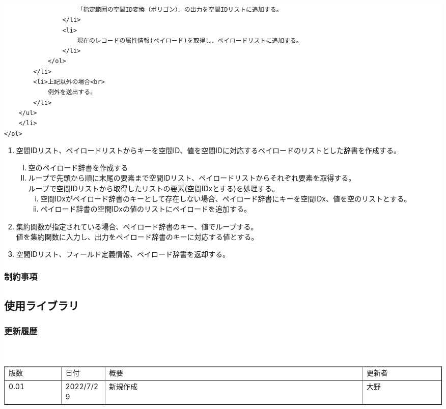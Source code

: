                         「指定範囲の空間ID変換（ポリゴン）」の出力を空間IDリストに追加する。
                    </li>
                    <li>
                        現在のレコードの属性情報(ペイロード)を取得し、ペイロードリストに追加する。
                    </li>
                </ol>
            </li>
            <li>上記以外の場合<br>
                例外を送出する。
            </li>
        </ul>
        </li>
    </ol>

1. 空間IDリスト、ペイロードリストからキーを空間ID、値を空間IDに対応するペイロードのリストとした辞書を作成する。<br>
    <ol style="list-style-type: upper-roman">
        <li>空のペイロード辞書を作成する</li>
        <li>ループで先頭から順に末尾の要素まで空間IDリスト、ペイロードリストからそれぞれ要素を取得する。<br>
            ループで空間IDリストから取得したリストの要素(空間IDxとする)を処理する。<br>
            <ol style="list-style-type: lower-roman">
                <li>
                    空間IDxがペイロード辞書のキーとして存在しない場合、ペイロード辞書にキーを空間IDx、値を空のリストとする。</li>
                <li>ペイロード辞書の空間IDxの値のリストにペイロードを追加する。</li>
            </ol>
        </li>
    </ol>

1. 集約関数が指定されている場合、ペイロード辞書のキー、値でループする。<br>
    値を集約関数に入力し、出力をペイロード辞書のキーに対応する値とする。

1. 空間IDリスト、フィールド定義情報、ペイロード辞書を返却する。

<div style="page-break-before:always"></div>

### 制約事項


## 使用ライブラリ

### 更新履歴 
<table border=1>
<header>
<td width=13%>
版数
</td>
<td width=10%>
日付
</td>
<td>
概要
</td>
<td width=18%>
更新者
</td>
</header>
<tr>
<td>0.01</td>
<td>2022/7/29</td>
<td>新規作成</td>
<td>大野</td>
</tr>
</table>

